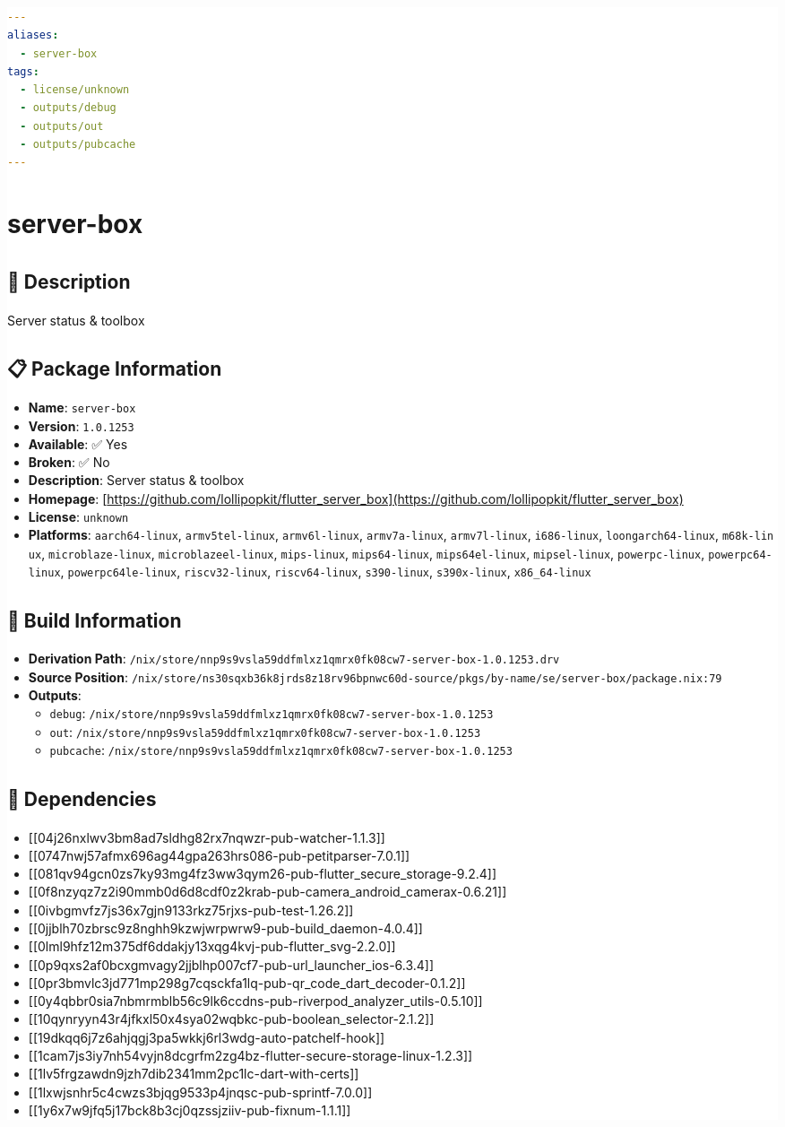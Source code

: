 ```yaml
---
aliases:
  - server-box
tags:
  - license/unknown
  - outputs/debug
  - outputs/out
  - outputs/pubcache
---
```


# server-box

## 📝 Description

Server status & toolbox

## 📋 Package Information

- **Name**: `server-box`
- **Version**: `1.0.1253`
- **Available**: ✅ Yes
- **Broken**: ✅ No
- **Description**: Server status & toolbox
- **Homepage**: [https://github.com/lollipopkit/flutter_server_box](https://github.com/lollipopkit/flutter_server_box)
- **License**: `unknown`
- **Platforms**: `aarch64-linux`, `armv5tel-linux`, `armv6l-linux`, `armv7a-linux`, `armv7l-linux`, `i686-linux`, `loongarch64-linux`, `m68k-linux`, `microblaze-linux`, `microblazeel-linux`, `mips-linux`, `mips64-linux`, `mips64el-linux`, `mipsel-linux`, `powerpc-linux`, `powerpc64-linux`, `powerpc64le-linux`, `riscv32-linux`, `riscv64-linux`, `s390-linux`, `s390x-linux`, `x86_64-linux`

## 🔧 Build Information

- **Derivation Path**: `/nix/store/nnp9s9vsla59ddfmlxz1qmrx0fk08cw7-server-box-1.0.1253.drv`
- **Source Position**: `/nix/store/ns30sqxb36k8jrds8z18rv96bpnwc60d-source/pkgs/by-name/se/server-box/package.nix:79`
- **Outputs**:
  - `debug`:  `/nix/store/nnp9s9vsla59ddfmlxz1qmrx0fk08cw7-server-box-1.0.1253`
  - `out`:  `/nix/store/nnp9s9vsla59ddfmlxz1qmrx0fk08cw7-server-box-1.0.1253`
  - `pubcache`:  `/nix/store/nnp9s9vsla59ddfmlxz1qmrx0fk08cw7-server-box-1.0.1253`

## 🔗 Dependencies

- [[04j26nxlwv3bm8ad7sldhg82rx7nqwzr-pub-watcher-1.1.3]]
- [[0747nwj57afmx696ag44gpa263hrs086-pub-petitparser-7.0.1]]
- [[081qv94gcn0zs7ky93mg4fz3ww3qym26-pub-flutter_secure_storage-9.2.4]]
- [[0f8nzyqz7z2i90mmb0d6d8cdf0z2krab-pub-camera_android_camerax-0.6.21]]
- [[0ivbgmvfz7js36x7gjn9133rkz75rjxs-pub-test-1.26.2]]
- [[0jjblh70zbrsc9z8nghh9kzwjwrpwrw9-pub-build_daemon-4.0.4]]
- [[0lml9hfz12m375df6ddakjy13xqg4kvj-pub-flutter_svg-2.2.0]]
- [[0p9qxs2af0bcxgmvagy2jjblhp007cf7-pub-url_launcher_ios-6.3.4]]
- [[0pr3bmvlc3jd771mp298g7cqsckfa1lq-pub-qr_code_dart_decoder-0.1.2]]
- [[0y4qbbr0sia7nbmrmblb56c9lk6ccdns-pub-riverpod_analyzer_utils-0.5.10]]
- [[10qynryyn43r4jfkxl50x4sya02wqbkc-pub-boolean_selector-2.1.2]]
- [[19dkqq6j7z6ahjqgj3pa5wkkj6rl3wdg-auto-patchelf-hook]]
- [[1cam7js3iy7nh54vyjn8dcgrfm2zg4bz-flutter-secure-storage-linux-1.2.3]]
- [[1lv5frgzawdn9jzh7dib2341mm2pc1lc-dart-with-certs]]
- [[1lxwjsnhr5c4cwzs3bjqg9533p4jnqsc-pub-sprintf-7.0.0]]
- [[1y6x7w9jfq5j17bck8b3cj0qzssjziiv-pub-fixnum-1.1.1]]